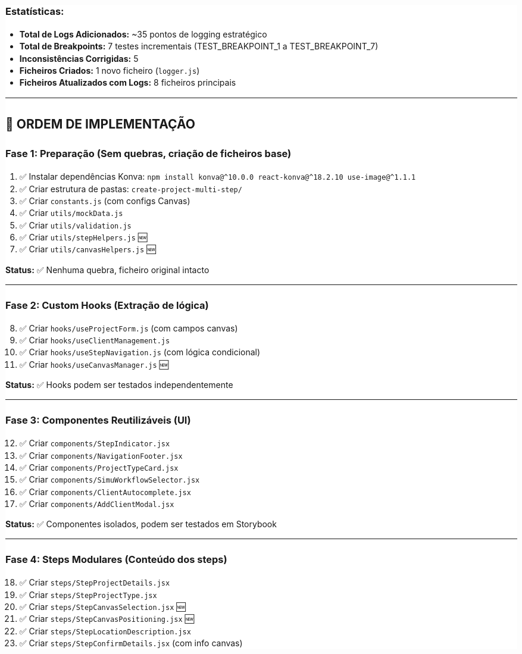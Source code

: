 ### Estatísticas:
- **Total de Logs Adicionados:** ~35 pontos de logging estratégico
- **Total de Breakpoints:** 7 testes incrementais (TEST_BREAKPOINT_1 a TEST_BREAKPOINT_7)
- **Inconsistências Corrigidas:** 5
- **Ficheiros Criados:** 1 novo ficheiro (`logger.js`)
- **Ficheiros Atualizados com Logs:** 8 ficheiros principais

---

## 🔄 ORDEM DE IMPLEMENTAÇÃO

### **Fase 1: Preparação** (Sem quebras, criação de ficheiros base)
1. ✅ Instalar dependências Konva: `npm install konva@^10.0.0 react-konva@^18.2.10 use-image@^1.1.1`
2. ✅ Criar estrutura de pastas: `create-project-multi-step/`
3. ✅ Criar `constants.js` (com configs Canvas)
4. ✅ Criar `utils/mockData.js`
5. ✅ Criar `utils/validation.js`
6. ✅ Criar `utils/stepHelpers.js` 🆕
7. ✅ Criar `utils/canvasHelpers.js` 🆕

**Status:** ✅ Nenhuma quebra, ficheiro original intacto

---

### **Fase 2: Custom Hooks** (Extração de lógica)
8. ✅ Criar `hooks/useProjectForm.js` (com campos canvas)
9. ✅ Criar `hooks/useClientManagement.js`
10. ✅ Criar `hooks/useStepNavigation.js` (com lógica condicional)
11. ✅ Criar `hooks/useCanvasManager.js` 🆕

**Status:** ✅ Hooks podem ser testados independentemente

---

### **Fase 3: Componentes Reutilizáveis** (UI)
12. ✅ Criar `components/StepIndicator.jsx`
13. ✅ Criar `components/NavigationFooter.jsx`
14. ✅ Criar `components/ProjectTypeCard.jsx`
15. ✅ Criar `components/SimuWorkflowSelector.jsx`
16. ✅ Criar `components/ClientAutocomplete.jsx`
17. ✅ Criar `components/AddClientModal.jsx`

**Status:** ✅ Componentes isolados, podem ser testados em Storybook

---

### **Fase 4: Steps Modulares** (Conteúdo dos steps)
18. ✅ Criar `steps/StepProjectDetails.jsx`
19. ✅ Criar `steps/StepProjectType.jsx`
20. ✅ Criar `steps/StepCanvasSelection.jsx` 🆕
21. ✅ Criar `steps/StepCanvasPositioning.jsx` 🆕
22. ✅ Criar `steps/StepLocationDescription.jsx`
23. ✅ Criar `steps/StepConfirmDetails.jsx` (com info canvas)
